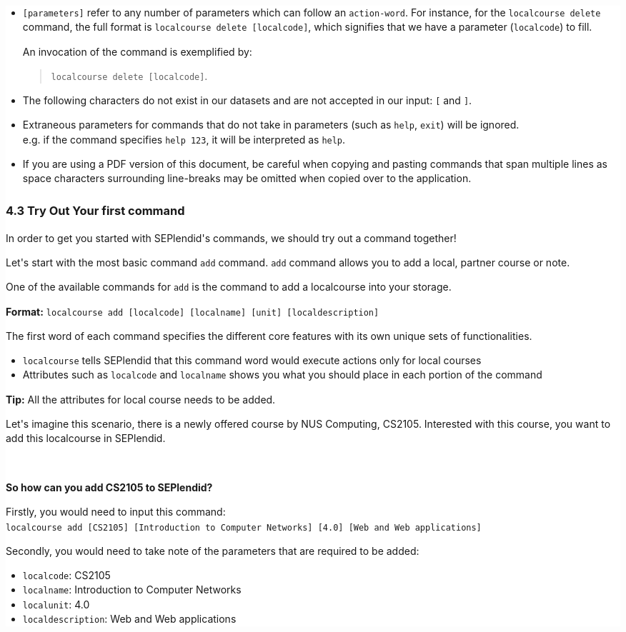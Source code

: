 * `[parameters]` refer to any number of parameters which can follow an `action-word`. For instance, for the
  `localcourse delete` command, the full format is `localcourse delete [localcode]`, which signifies that we
  have a parameter (`localcode`) to fill. <br />

  An invocation of the command is exemplified by:
  > `localcourse delete [localcode]`.

* The following characters do not exist in our datasets and are not accepted in our input: `[` and `]`.

* Extraneous parameters for commands that do not take in parameters (such as `help`, `exit`) will be
  ignored.<br>
  e.g. if the command specifies `help 123`, it will be interpreted as `help`.

* If you are using a PDF version of this document, be careful when copying and pasting commands that span multiple lines
  as space characters surrounding line-breaks may be omitted when copied over to the application.


### 4.3 Try Out Your first command

In order to get you started with SEPlendid's commands, we should try out a command together!

Let's start with the most basic command `add` command. `add` command allows you to add a local, partner course or note.

One of the available commands for `add` is the command to add a localcourse into your storage.


**Format:** `localcourse add [localcode] [localname] [unit] [localdescription]`

The first word of each command specifies the different core features with its own unique sets of functionalities.
- `localcourse` tells SEPlendid that this command word would execute actions only for local courses
- Attributes such as `localcode` and `localname` shows you what you should place in each portion of the command

<box type="tip" icon=":bulb:" >
    <b>Tip:</b> All the attributes for local course needs to be added.
</box>

Let's imagine this scenario, there is a newly offered course by NUS Computing, CS2105. Interested with this course, you 
want to add this localcourse in SEPlendid.

<br/> 

**So how can you add CS2105 to SEPlendid?**

Firstly, you would need to input this command: \
`localcourse add [CS2105] [Introduction to Computer Networks] [4.0] [Web and Web applications]`

Secondly, you would need to take note of the parameters that are required to be added:
- `localcode`: CS2105
- `localname`: Introduction to Computer Networks
- `localunit`: 4.0 
- `localdescription`: Web and Web applications
